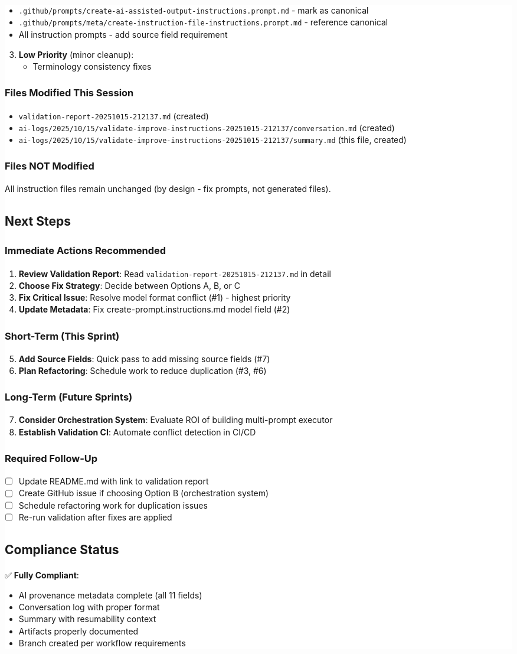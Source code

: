    - `.github/prompts/create-ai-assisted-output-instructions.prompt.md` - mark as canonical
   - `.github/prompts/meta/create-instruction-file-instructions.prompt.md` - reference canonical
   - All instruction prompts - add source field requirement

3. **Low Priority** (minor cleanup):
   - Terminology consistency fixes

### Files Modified This Session

- `validation-report-20251015-212137.md` (created)
- `ai-logs/2025/10/15/validate-improve-instructions-20251015-212137/conversation.md` (created)
- `ai-logs/2025/10/15/validate-improve-instructions-20251015-212137/summary.md` (this file, created)

### Files NOT Modified

All instruction files remain unchanged (by design - fix prompts, not generated files).

## Next Steps

### Immediate Actions Recommended

1. **Review Validation Report**: Read `validation-report-20251015-212137.md` in detail
2. **Choose Fix Strategy**: Decide between Options A, B, or C
3. **Fix Critical Issue**: Resolve model format conflict (#1) - highest priority
4. **Update Metadata**: Fix create-prompt.instructions.md model field (#2)

### Short-Term (This Sprint)

5. **Add Source Fields**: Quick pass to add missing source fields (#7)
6. **Plan Refactoring**: Schedule work to reduce duplication (#3, #6)

### Long-Term (Future Sprints)

7. **Consider Orchestration System**: Evaluate ROI of building multi-prompt executor
8. **Establish Validation CI**: Automate conflict detection in CI/CD

### Required Follow-Up

- [ ] Update README.md with link to validation report
- [ ] Create GitHub issue if choosing Option B (orchestration system)
- [ ] Schedule refactoring work for duplication issues
- [ ] Re-run validation after fixes are applied

## Compliance Status

✅ **Fully Compliant**:

- AI provenance metadata complete (all 11 fields)
- Conversation log with proper format
- Summary with resumability context
- Artifacts properly documented
- Branch created per workflow requirements
